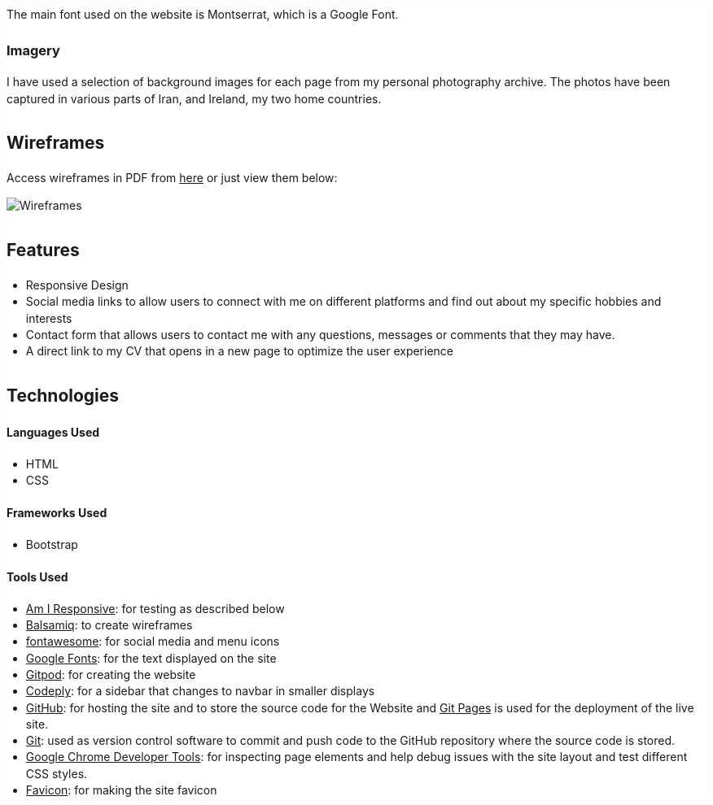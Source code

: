 The main font used on the website is Montserrat, which is a Google Font.

### Imagery 

I have used a selection of background images for each page from my personal photography archive. The photos have been captured in various parts of Iran, and Ireland, my two home countries.


## Wireframes
Access wireframes in PDF from [here](https://github.com/neeku/MS1Project-Portfolio/blob/master/assets/wireframe/MS1-Portfolio.pdf) or just view them below:

![Wireframes](https://github.com/neeku/MS1Project-Portfolio/blob/master/assets/wireframe/MS1-Portfolio-PNG.png)


## Features

- Responsive Design
- Social media links to allow users to connect with me on different platforms and find out about my specific hobbies and interests
- Contact form that allows users to contact me with any questions, messages or comments that they may have.
- A direct link to my CV that opens in a new page to optimize the user experience

## Technologies

#### Languages Used

- HTML
- CSS

#### Frameworks Used

- Bootstrap

#### Tools Used

- [Am I Responsive](http://ami.responsivedesign.is/): for testing as described below
- [Balsamiq](https://balsamiq.com/): to create wireframes
- [fontawesome](https://fontawesome.com/icons?d=gallery): for social media and menu icons
- [Google Fonts](https://fonts.google.com/?selection.family=Lexend+Tera#standard-styles): for the text displayed on the site
- [Gitpod](https://www.gitpod.io/): for creating the website
- [Codeply](https://www.codeply.com/go/Rgq96HykJ2/sidebar-that-changes-to-navbar): for a sidebar that changes to navbar in smaller displays
- [GitHub](https://github.com/): for hosting the site and to store the source code for the Website and [Git Pages](https://pages.github.com/) is used for the deployment of the live site.
- [Git](https://git-scm.com/): used as version control software to commit and push code to the GitHub repository where the source code is stored.
- [Google Chrome Developer Tools](https://developers.google.com/web/tools/chrome-devtools): for inspecting page elements and help debug issues with the site layout and test different CSS styles.
- [Favicon](https://favicon.io/): for making the site favicon 
